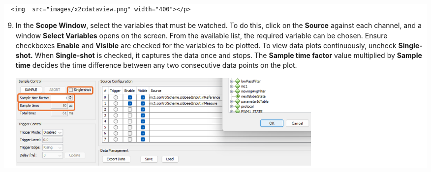      <img  src="images/x2cdataview.png" width="400"></p>
    	     
9. In the **Scope Window**, select the variables that must be watched. To do this, click on the **Source** against each channel, and a window **Select Variables** opens on the screen. From the available list, the required variable can be chosen. Ensure checkboxes **Enable** and **Visible** are checked for the variables to be plotted.
To view data plots continuously, uncheck **Single-shot.** When **Single-shot** is checked, it captures the data once and stops. The **Sample time factor** value multiplied by **Sample time** decides the time difference between any two consecutive data points on the plot.
    <p align="left">
    <img  src="images/x2cdatapointselection.png" width="600"></p>
